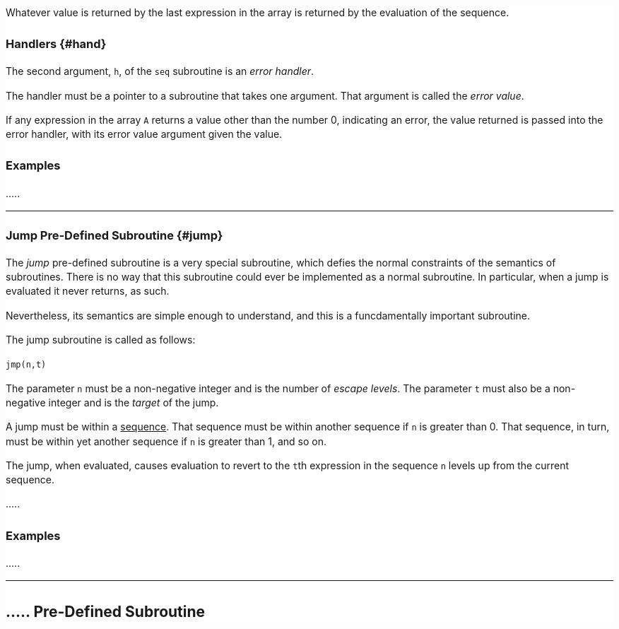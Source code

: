 Whatever value is returned by the last expression in the array is returned by the evaluation 
of the sequence. 


### Handlers {#hand}

The second argument, `h`, of the `seq` subroutine is an _error handler_.

The handler must be a pointer to a subroutine that takes one argument. That argument is called 
the _error value_. 

If any expression in the array `A` returns a value other than the number 0, indicating an 
error, the value returned is passed into the error handler, with its error value argument 
given the value. 


### Examples

.....





-----------------------------------------------------------------------------------------------
### Jump Pre-Defined Subroutine {#jump}

The _jump_ pre-defined subroutine is a very special subroutine, which defies the normal 
constraints of the semantics of subroutines. There is no way that this subroutine could ever 
be implemented as a normal subroutine. In particular, when a jump is evaluated it never 
returns, as such. 

Nevertheless, its semantics are simple enough to understand, and this is a funcdamentally 
important subroutine. 

The jump subroutine is called as follows:

    jmp(n,t)

The parameter `n` must be a non-negative integer and is the number of _escape levels_. The 
parameter `t` must also be a non-negative integer and is the _target_ of the jump. 

A jump must be within a [sequence](#seq). That sequence must be within another sequence if `n` 
is greater than 0. That sequence, in turn, must be within yet another sequence if `n` is 
greater than 1, and so on. 

The jump, when evaluated, causes evaluation to revert to the `t`th expression in the sequence 
`n` levels up from the current sequence. 

.....


### Examples 

.....





-----------------------------------------------------------------------------------------------
## ..... Pre-Defined Subroutine
